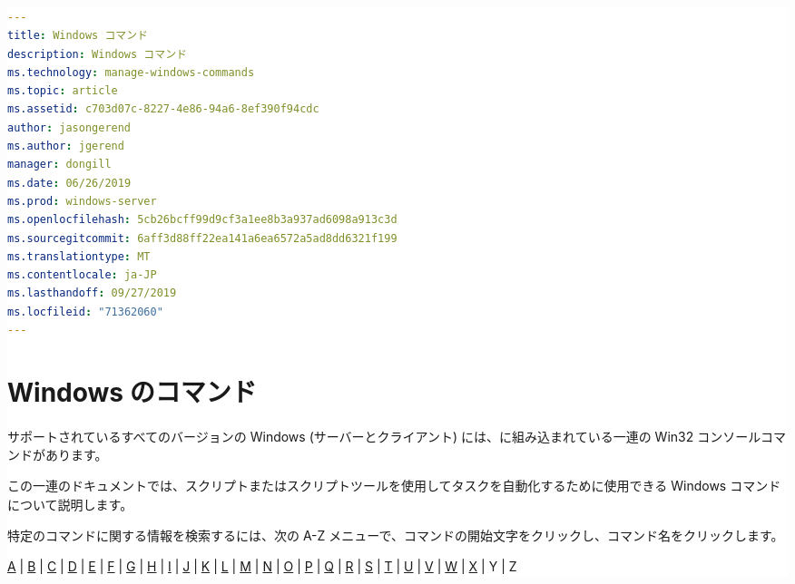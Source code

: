 ```yaml
---
title: Windows コマンド
description: Windows コマンド
ms.technology: manage-windows-commands
ms.topic: article
ms.assetid: c703d07c-8227-4e86-94a6-8ef390f94cdc
author: jasongerend
ms.author: jgerend
manager: dongill
ms.date: 06/26/2019
ms.prod: windows-server
ms.openlocfilehash: 5cb26bcff99d9cf3a1ee8b3a937ad6098a913c3d
ms.sourcegitcommit: 6aff3d88ff22ea141a6ea6572a5ad8dd6321f199
ms.translationtype: MT
ms.contentlocale: ja-JP
ms.lasthandoff: 09/27/2019
ms.locfileid: "71362060"
---
```

# <a name="windows-commands"></a>Windows のコマンド

サポートされているすべてのバージョンの Windows (サーバーとクライアント) には、に組み込まれている一連の Win32 コンソールコマンドがあります。

この一連のドキュメントでは、スクリプトまたはスクリプトツールを使用してタスクを自動化するために使用できる Windows コマンドについて説明します。

特定のコマンドに関する情報を検索するには、次の A-Z メニューで、コマンドの開始文字をクリックし、コマンド名をクリックします。

[A](#a) |
[B](#b) | 
[C](#c) | 
[D](#d) | 
[E](#e) | 
[F](#f) |
[G](#g) |
[H](#h) |
[I](#i) |
[J](#j) |
[K](#k) |
[L](#l) |
[M](#m) |
[N](#n) |
[O](#o) |
[P](#p) |
[Q](#q) |
[R](#r) |
[S](#s) |
[T](#t) |
[U](#u) |
[V](#v) |
[W](#w) |
[X](#x) |
Y |
Z
